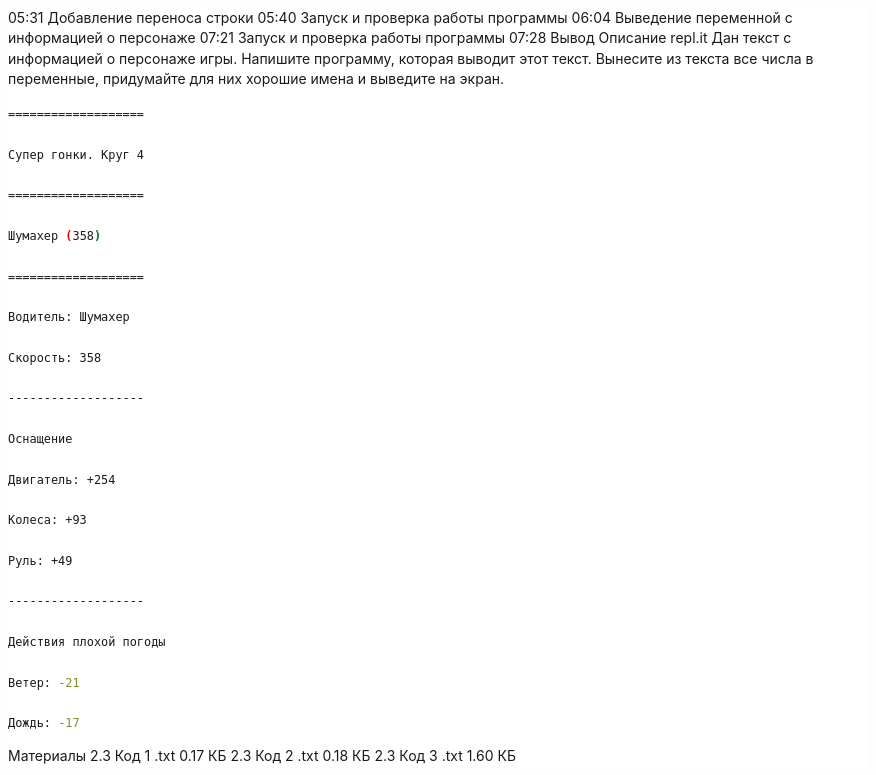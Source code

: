 05:31
Добавление переноса строки
05:40
Запуск и проверка работы программы
06:04
Выведение переменной с информацией о персонаже
07:21
Запуск и проверка работы программы
07:28
Вывод
Описание
repl.it
Дан текст с информацией о персонаже игры. Напишите программу, которая выводит этот текст. Вынесите из текста все числа в переменные, придумайте для них хорошие имена и выведите на экран.

```bash
===================

Супер гонки. Круг 4

===================

Шумахер (358)

===================

Водитель: Шумахер

Скорость: 358

-------------------

Оснащение

Двигатель: +254

Колеса: +93

Руль: +49

-------------------

Действия плохой погоды

Ветер: -21

Дождь: -17
```

Материалы
2.3 Код 1
.txt
0.17 КБ
2.3 Код 2
.txt
0.18 КБ
2.3 Код 3
.txt
1.60 КБ
